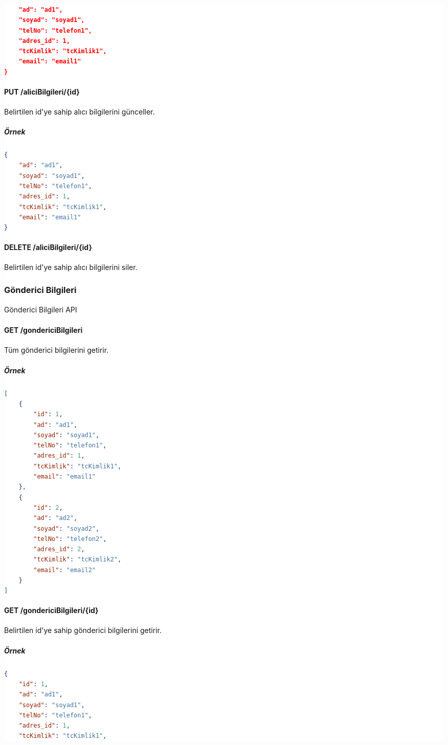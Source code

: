 ```json
    "ad": "ad1",
    "soyad": "soyad1",
    "telNo": "telefon1",
    "adres_id": 1,
    "tcKimlik": "tcKimlik1",
    "email": "email1"
}
```
#### PUT /aliciBilgileri/{id}
Belirtilen id'ye sahip alıcı bilgilerini günceller.
##### Örnek
```json
{
    "ad": "ad1",
    "soyad": "soyad1",
    "telNo": "telefon1",
    "adres_id": 1,
    "tcKimlik": "tcKimlik1",
    "email": "email1"
}
```
#### DELETE /aliciBilgileri/{id}
Belirtilen id'ye sahip alıcı bilgilerini siler.
### Gönderici Bilgileri
Gönderici Bilgileri API
#### GET /gondericiBilgileri
Tüm gönderici bilgilerini getirir.
##### Örnek
```json
[
    {
        "id": 1,
        "ad": "ad1",
        "soyad": "soyad1",
        "telNo": "telefon1",
        "adres_id": 1,
        "tcKimlik": "tcKimlik1",
        "email": "email1"
    },
    {
        "id": 2,
        "ad": "ad2",
        "soyad": "soyad2",
        "telNo": "telefon2",
        "adres_id": 2,
        "tcKimlik": "tcKimlik2",
        "email": "email2"
    }
]
```
#### GET /gondericiBilgileri/{id}
Belirtilen id'ye sahip gönderici bilgilerini getirir.
##### Örnek
```json
{
    "id": 1,
    "ad": "ad1",
    "soyad": "soyad1",
    "telNo": "telefon1",
    "adres_id": 1,
    "tcKimlik": "tcKimlik1",
```